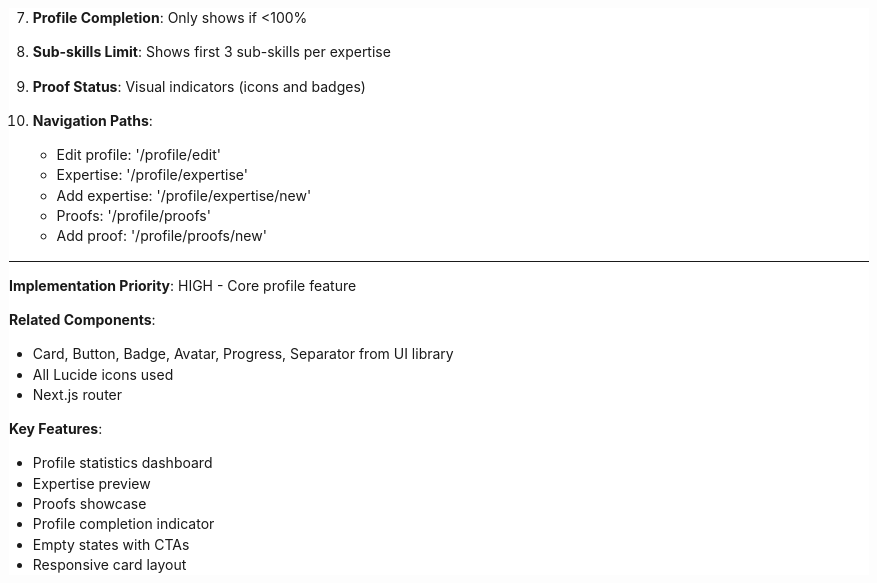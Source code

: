 7. **Profile Completion**: Only shows if <100%

8. **Sub-skills Limit**: Shows first 3 sub-skills per expertise

9. **Proof Status**: Visual indicators (icons and badges)

10. **Navigation Paths**:
    - Edit profile: '/profile/edit'
    - Expertise: '/profile/expertise'
    - Add expertise: '/profile/expertise/new'
    - Proofs: '/profile/proofs'
    - Add proof: '/profile/proofs/new'

---

**Implementation Priority**: HIGH - Core profile feature

**Related Components**:
- Card, Button, Badge, Avatar, Progress, Separator from UI library
- All Lucide icons used
- Next.js router

**Key Features**:
- Profile statistics dashboard
- Expertise preview
- Proofs showcase
- Profile completion indicator
- Empty states with CTAs
- Responsive card layout

